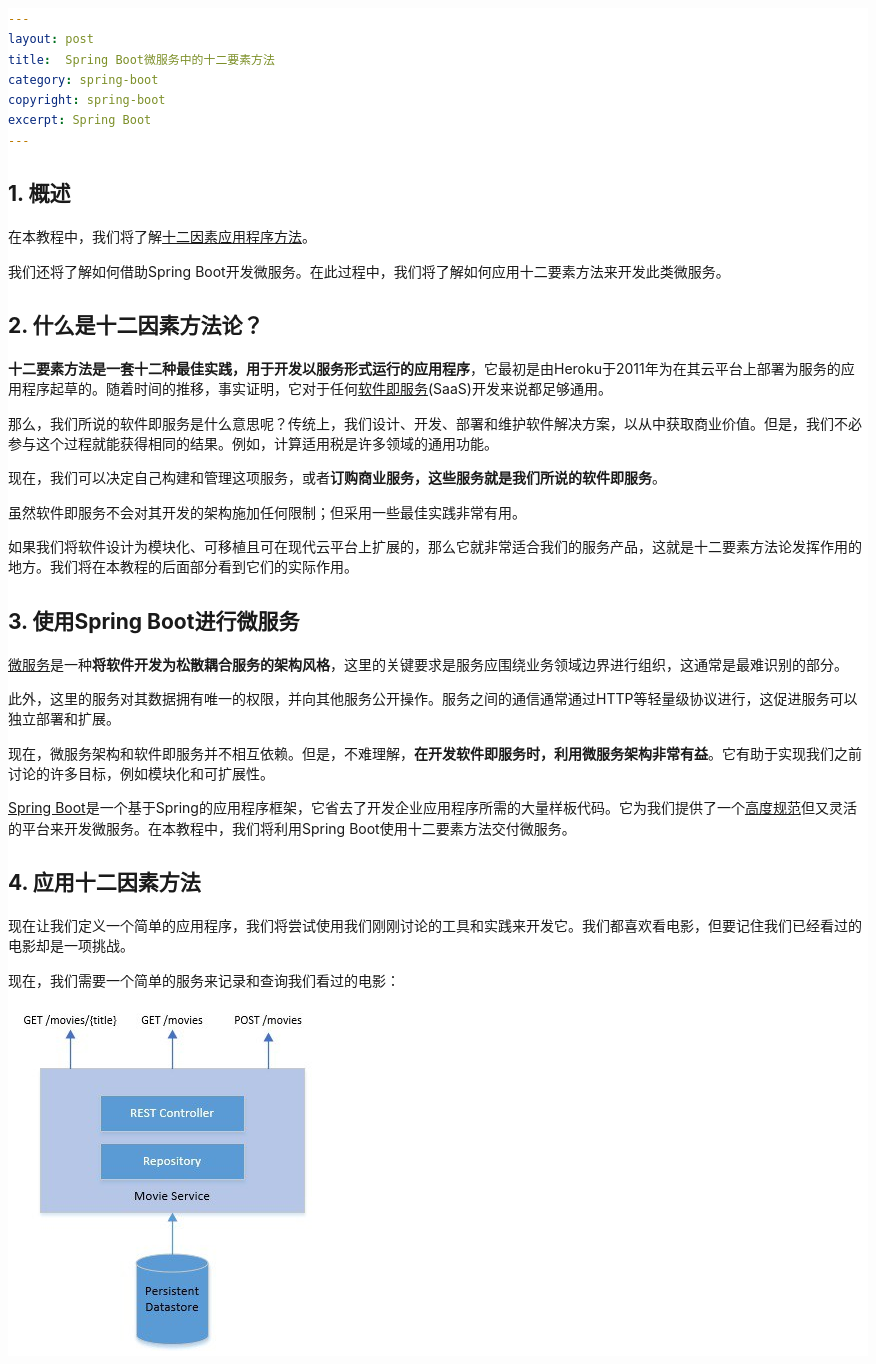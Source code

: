 ```yaml
---
layout: post
title:  Spring Boot微服务中的十二要素方法
category: spring-boot
copyright: spring-boot
excerpt: Spring Boot
---
```


## 1. 概述

在本教程中，我们将了解[十二因素应用程序方法](https://12factor.net/)。

我们还将了解如何借助Spring Boot开发微服务。在此过程中，我们将了解如何应用十二要素方法来开发此类微服务。

## 2. 什么是十二因素方法论？

**十二要素方法是一套十二种最佳实践，用于开发以服务形式运行的应用程序**，它最初是由Heroku于2011年为在其云平台上部署为服务的应用程序起草的。随着时间的推移，事实证明，它对于任何[软件即服务](https://en.wikipedia.org/wiki/Software_as_a_service)(SaaS)开发来说都足够通用。

那么，我们所说的软件即服务是什么意思呢？传统上，我们设计、开发、部署和维护软件解决方案，以从中获取商业价值。但是，我们不必参与这个过程就能获得相同的结果。例如，计算适用税是许多领域的通用功能。

现在，我们可以决定自己构建和管理这项服务，或者**订购商业服务，这些服务就是我们所说的软件即服务**。

虽然软件即服务不会对其开发的架构施加任何限制；但采用一些最佳实践非常有用。

如果我们将软件设计为模块化、可移植且可在现代云平台上扩展的，那么它就非常适合我们的服务产品，这就是十二要素方法论发挥作用的地方。我们将在本教程的后面部分看到它们的实际作用。

## 3. 使用Spring Boot进行微服务

[微服务](https://www.baeldung.com/spring-microservices-guide)是一种**将软件开发为松散耦合服务的架构风格**，这里的关键要求是服务应围绕业务领域边界进行组织，这通常是最难识别的部分。

此外，这里的服务对其数据拥有唯一的权限，并向其他服务公开操作。服务之间的通信通常通过HTTP等轻量级协议进行，这促进服务可以独立部署和扩展。

现在，微服务架构和软件即服务并不相互依赖。但是，不难理解，**在开发软件即服务时，利用微服务架构非常有益**。它有助于实现我们之前讨论的许多目标，例如模块化和可扩展性。

[Spring Boot](https://spring.io/projects/spring-boot)是一个基于Spring的应用程序框架，它省去了开发企业应用程序所需的大量样板代码。它为我们提供了一个[高度规范](https://www.baeldung.com/cs/opinionated-software-design)但又灵活的平台来开发微服务。在本教程中，我们将利用Spring Boot使用十二要素方法交付微服务。

## 4. 应用十二因素方法

现在让我们定义一个简单的应用程序，我们将尝试使用我们刚刚讨论的工具和实践来开发它。我们都喜欢看电影，但要记住我们已经看过的电影却是一项挑战。

现在，我们需要一个简单的服务来记录和查询我们看过的电影：

![](/assets/images/2025/springboot/springboot12factor01.png)
